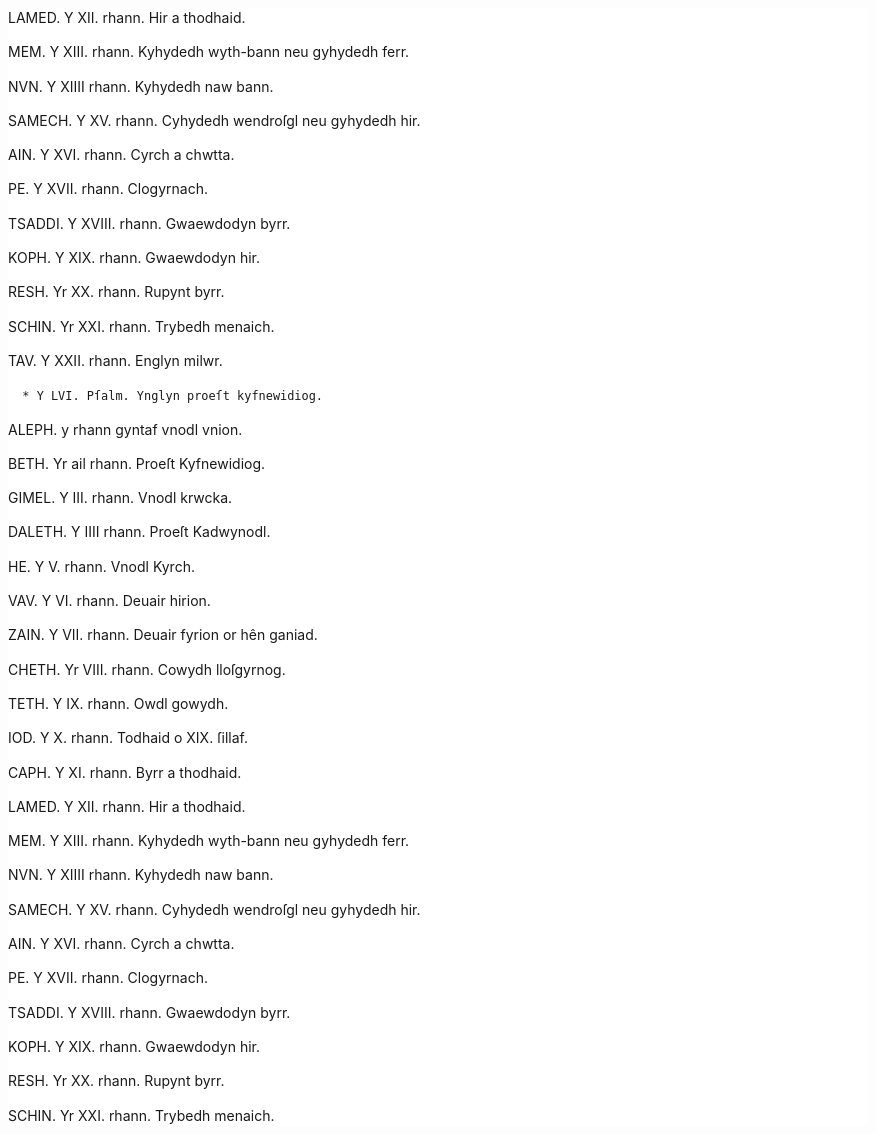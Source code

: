 LAMED. Y XII. rhann. Hir a thodhaid.

MEM. Y XIII. rhann. Kyhydedh wyth-bann neu gyhydedh ferr.

NVN. Y XIIII rhann. Kyhydedh naw bann.

SAMECH. Y XV. rhann. Cyhydedh wendroſgl neu gyhydedh hir.

AIN. Y XVI. rhann. Cyrch a chwtta.

PE. Y XVII. rhann. Clogyrnach.

TSADDI. Y XVIII. rhann. Gwaewdodyn byrr.

KOPH. Y XIX. rhann. Gwaewdodyn hir.

RESH. Yr XX. rhann. Rupynt byrr.

SCHIN. Yr XXI. rhann. Trybedh menaich.

TAV. Y XXII. rhann. Englyn milwr.

      * Y LVI. Pſalm. Ynglyn proeſt kyfnewidiog.

ALEPH. y rhann gyntaf vnodl vnion.

BETH. Yr ail rhann. Proeſt Kyfnewidiog.

GIMEL. Y III. rhann. Vnodl krwcka.

DALETH. Y IIII rhann. Proeſt Kadwynodl.

HE. Y V. rhann. Vnodl Kyrch.

VAV. Y VI. rhann. Deuair hirion.

ZAIN. Y VII. rhann. Deuair fyrion or hên ganiad.

CHETH. Yr VIII. rhann. Cowydh lloſgyrnog.

TETH. Y IX. rhann. Owdl gowydh.

IOD. Y X. rhann. Todhaid o XIX. ſillaf.

CAPH. Y XI. rhann. Byrr a thodhaid.

LAMED. Y XII. rhann. Hir a thodhaid.

MEM. Y XIII. rhann. Kyhydedh wyth-bann neu gyhydedh ferr.

NVN. Y XIIII rhann. Kyhydedh naw bann.

SAMECH. Y XV. rhann. Cyhydedh wendroſgl neu gyhydedh hir.

AIN. Y XVI. rhann. Cyrch a chwtta.

PE. Y XVII. rhann. Clogyrnach.

TSADDI. Y XVIII. rhann. Gwaewdodyn byrr.

KOPH. Y XIX. rhann. Gwaewdodyn hir.

RESH. Yr XX. rhann. Rupynt byrr.

SCHIN. Yr XXI. rhann. Trybedh menaich.
